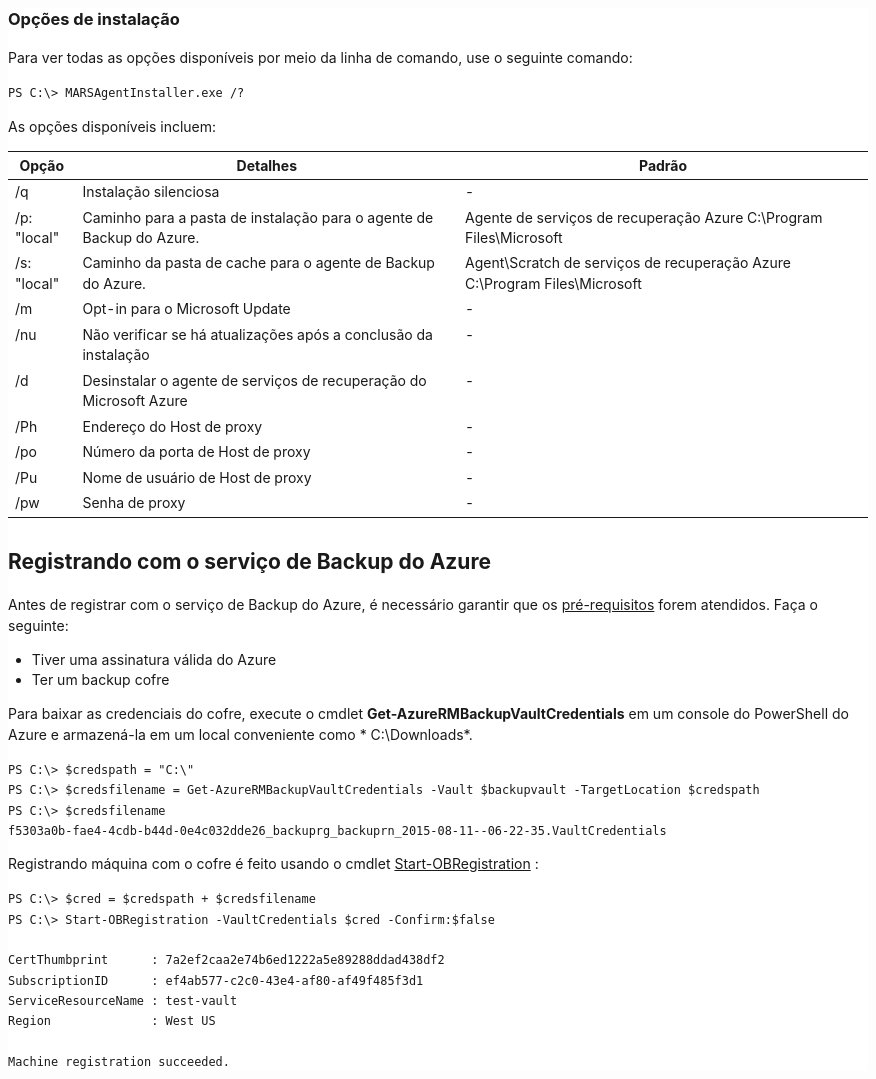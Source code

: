 ### <a name="installation-options"></a>Opções de instalação

Para ver todas as opções disponíveis por meio da linha de comando, use o seguinte comando:

```
PS C:\> MARSAgentInstaller.exe /?
```

As opções disponíveis incluem:

| Opção | Detalhes | Padrão |
| ---- | ----- | ----- |
| /q | Instalação silenciosa | - |
| /p: "local" | Caminho para a pasta de instalação para o agente de Backup do Azure. | Agente de serviços de recuperação Azure C:\Program Files\Microsoft |
| /s: "local" | Caminho da pasta de cache para o agente de Backup do Azure. | Agent\Scratch de serviços de recuperação Azure C:\Program Files\Microsoft |
| /m | Opt-in para o Microsoft Update | - |
| /nu | Não verificar se há atualizações após a conclusão da instalação | - |
| /d | Desinstalar o agente de serviços de recuperação do Microsoft Azure | - |
| /Ph | Endereço do Host de proxy | - |
| /po | Número da porta de Host de proxy | - |
| /Pu | Nome de usuário de Host de proxy | - |
| /pw | Senha de proxy | - |


## <a name="registering-with-the-azure-backup-service"></a>Registrando com o serviço de Backup do Azure
Antes de registrar com o serviço de Backup do Azure, é necessário garantir que os [pré-requisitos](backup-configure-vault.md) forem atendidos. Faça o seguinte:

- Tiver uma assinatura válida do Azure
- Ter um backup cofre

Para baixar as credenciais do cofre, execute o cmdlet **Get-AzureRMBackupVaultCredentials** em um console do PowerShell do Azure e armazená-la em um local conveniente como * C:\Downloads\*.

```
PS C:\> $credspath = "C:\"
PS C:\> $credsfilename = Get-AzureRMBackupVaultCredentials -Vault $backupvault -TargetLocation $credspath
PS C:\> $credsfilename
f5303a0b-fae4-4cdb-b44d-0e4c032dde26_backuprg_backuprn_2015-08-11--06-22-35.VaultCredentials
```

Registrando máquina com o cofre é feito usando o cmdlet [Start-OBRegistration](https://technet.microsoft.com/library/hh770398%28v=wps.630%29.aspx) :

```
PS C:\> $cred = $credspath + $credsfilename
PS C:\> Start-OBRegistration -VaultCredentials $cred -Confirm:$false

CertThumbprint      : 7a2ef2caa2e74b6ed1222a5e89288ddad438df2
SubscriptionID      : ef4ab577-c2c0-43e4-af80-af49f485f3d1
ServiceResourceName : test-vault
Region              : West US

Machine registration succeeded.
```
